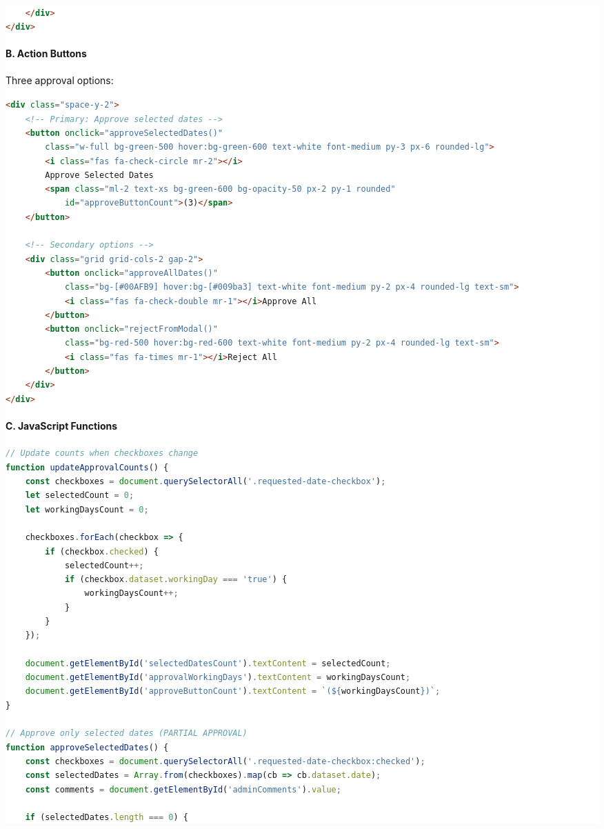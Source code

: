 ```html
    </div>
</div>
```

#### B. Action Buttons

Three approval options:

```html
<div class="space-y-2">
    <!-- Primary: Approve selected dates -->
    <button onclick="approveSelectedDates()" 
        class="w-full bg-green-500 hover:bg-green-600 text-white font-medium py-3 px-6 rounded-lg">
        <i class="fas fa-check-circle mr-2"></i>
        Approve Selected Dates
        <span class="ml-2 text-xs bg-green-600 bg-opacity-50 px-2 py-1 rounded" 
            id="approveButtonCount">(3)</span>
    </button>
    
    <!-- Secondary options -->
    <div class="grid grid-cols-2 gap-2">
        <button onclick="approveAllDates()" 
            class="bg-[#00AFB9] hover:bg-[#009ba3] text-white font-medium py-2 px-4 rounded-lg text-sm">
            <i class="fas fa-check-double mr-1"></i>Approve All
        </button>
        <button onclick="rejectFromModal()" 
            class="bg-red-500 hover:bg-red-600 text-white font-medium py-2 px-4 rounded-lg text-sm">
            <i class="fas fa-times mr-1"></i>Reject All
        </button>
    </div>
</div>
```

#### C. JavaScript Functions

```javascript
// Update counts when checkboxes change
function updateApprovalCounts() {
    const checkboxes = document.querySelectorAll('.requested-date-checkbox');
    let selectedCount = 0;
    let workingDaysCount = 0;

    checkboxes.forEach(checkbox => {
        if (checkbox.checked) {
            selectedCount++;
            if (checkbox.dataset.workingDay === 'true') {
                workingDaysCount++;
            }
        }
    });

    document.getElementById('selectedDatesCount').textContent = selectedCount;
    document.getElementById('approvalWorkingDays').textContent = workingDaysCount;
    document.getElementById('approveButtonCount').textContent = `(${workingDaysCount})`;
}

// Approve only selected dates (PARTIAL APPROVAL)
function approveSelectedDates() {
    const checkboxes = document.querySelectorAll('.requested-date-checkbox:checked');
    const selectedDates = Array.from(checkboxes).map(cb => cb.dataset.date);
    const comments = document.getElementById('adminComments').value;

    if (selectedDates.length === 0) {
```